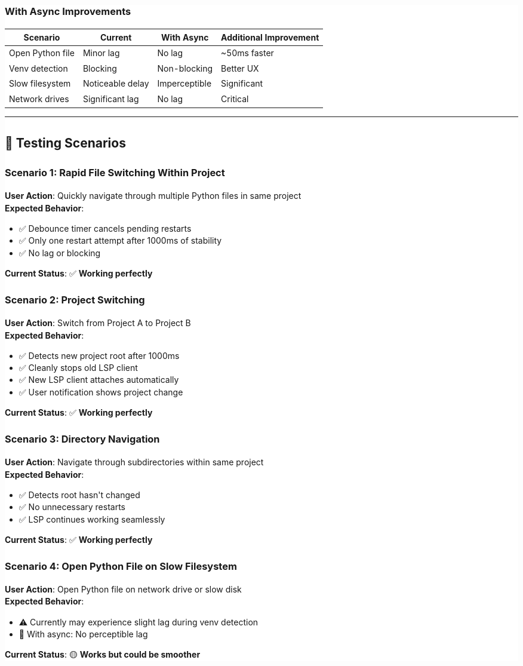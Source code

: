 ### With Async Improvements

| Scenario | Current | With Async | Additional Improvement |
|----------|---------|------------|------------------------|
| Open Python file | Minor lag | No lag | ~50ms faster |
| Venv detection | Blocking | Non-blocking | Better UX |
| Slow filesystem | Noticeable delay | Imperceptible | Significant |
| Network drives | Significant lag | No lag | Critical |

---

## 🎯 Testing Scenarios

### Scenario 1: Rapid File Switching Within Project
**User Action**: Quickly navigate through multiple Python files in same project  
**Expected Behavior**:
- ✅ Debounce timer cancels pending restarts
- ✅ Only one restart attempt after 1000ms of stability
- ✅ No lag or blocking

**Current Status**: ✅ **Working perfectly**

### Scenario 2: Project Switching
**User Action**: Switch from Project A to Project B  
**Expected Behavior**:
- ✅ Detects new project root after 1000ms
- ✅ Cleanly stops old LSP client
- ✅ New LSP client attaches automatically
- ✅ User notification shows project change

**Current Status**: ✅ **Working perfectly**

### Scenario 3: Directory Navigation
**User Action**: Navigate through subdirectories within same project  
**Expected Behavior**:
- ✅ Detects root hasn't changed
- ✅ No unnecessary restarts
- ✅ LSP continues working seamlessly

**Current Status**: ✅ **Working perfectly**

### Scenario 4: Open Python File on Slow Filesystem
**User Action**: Open Python file on network drive or slow disk  
**Expected Behavior**:
- ⚠️ Currently may experience slight lag during venv detection
- 🎯 With async: No perceptible lag

**Current Status**: 🟡 **Works but could be smoother**

